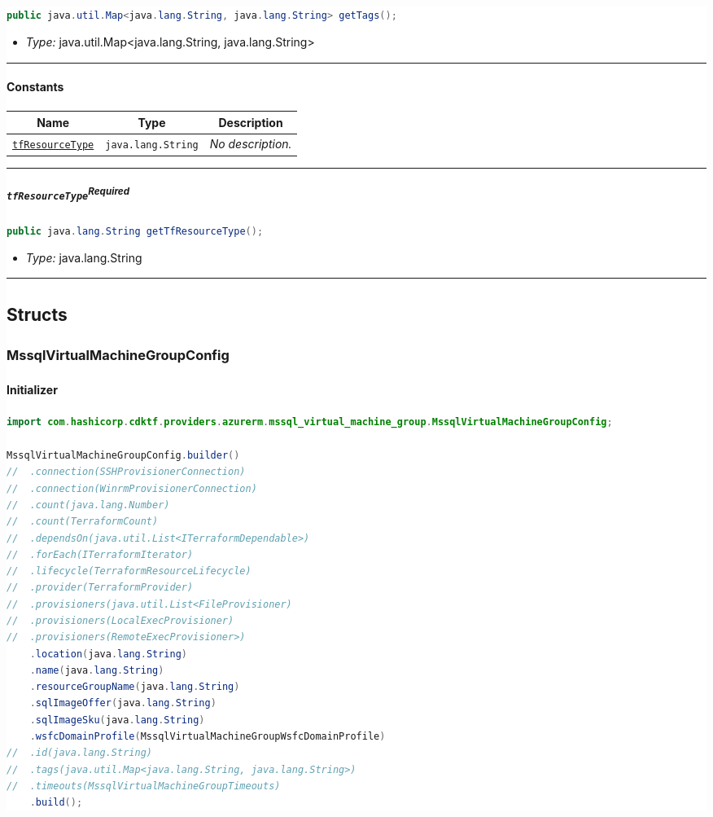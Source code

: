 ```java
public java.util.Map<java.lang.String, java.lang.String> getTags();
```

- *Type:* java.util.Map<java.lang.String, java.lang.String>

---

#### Constants <a name="Constants" id="Constants"></a>

| **Name** | **Type** | **Description** |
| --- | --- | --- |
| <code><a href="#@cdktf/provider-azurerm.mssqlVirtualMachineGroup.MssqlVirtualMachineGroup.property.tfResourceType">tfResourceType</a></code> | <code>java.lang.String</code> | *No description.* |

---

##### `tfResourceType`<sup>Required</sup> <a name="tfResourceType" id="@cdktf/provider-azurerm.mssqlVirtualMachineGroup.MssqlVirtualMachineGroup.property.tfResourceType"></a>

```java
public java.lang.String getTfResourceType();
```

- *Type:* java.lang.String

---

## Structs <a name="Structs" id="Structs"></a>

### MssqlVirtualMachineGroupConfig <a name="MssqlVirtualMachineGroupConfig" id="@cdktf/provider-azurerm.mssqlVirtualMachineGroup.MssqlVirtualMachineGroupConfig"></a>

#### Initializer <a name="Initializer" id="@cdktf/provider-azurerm.mssqlVirtualMachineGroup.MssqlVirtualMachineGroupConfig.Initializer"></a>

```java
import com.hashicorp.cdktf.providers.azurerm.mssql_virtual_machine_group.MssqlVirtualMachineGroupConfig;

MssqlVirtualMachineGroupConfig.builder()
//  .connection(SSHProvisionerConnection)
//  .connection(WinrmProvisionerConnection)
//  .count(java.lang.Number)
//  .count(TerraformCount)
//  .dependsOn(java.util.List<ITerraformDependable>)
//  .forEach(ITerraformIterator)
//  .lifecycle(TerraformResourceLifecycle)
//  .provider(TerraformProvider)
//  .provisioners(java.util.List<FileProvisioner)
//  .provisioners(LocalExecProvisioner)
//  .provisioners(RemoteExecProvisioner>)
    .location(java.lang.String)
    .name(java.lang.String)
    .resourceGroupName(java.lang.String)
    .sqlImageOffer(java.lang.String)
    .sqlImageSku(java.lang.String)
    .wsfcDomainProfile(MssqlVirtualMachineGroupWsfcDomainProfile)
//  .id(java.lang.String)
//  .tags(java.util.Map<java.lang.String, java.lang.String>)
//  .timeouts(MssqlVirtualMachineGroupTimeouts)
    .build();
```
